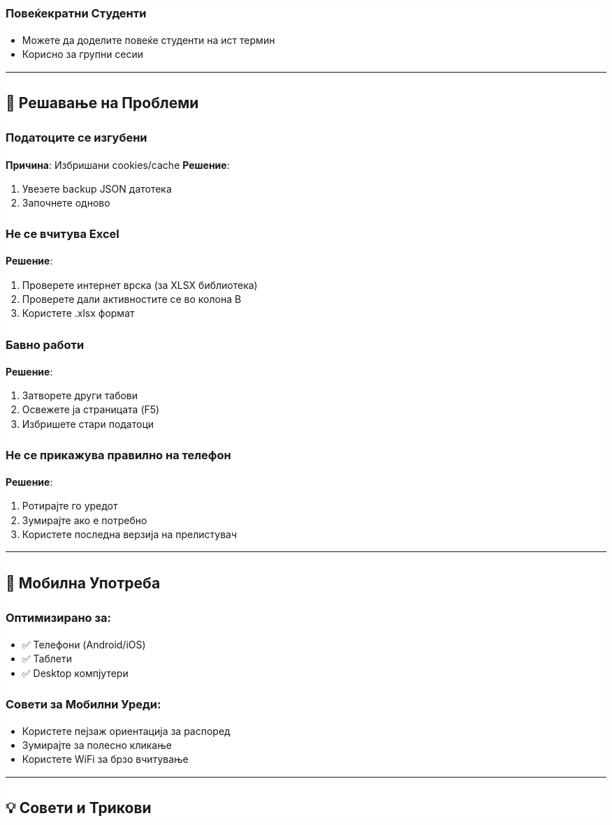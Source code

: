 ### Повеќекратни Студенти
- Можете да доделите повеќе студенти на ист термин
- Корисно за групни сесии

---

## 🔧 Решавање на Проблеми

### Податоците се изгубени
**Причина**: Избришани cookies/cache
**Решение**: 
1. Увезете backup JSON датотека
2. Започнете одново

### Не се вчитува Excel
**Решение**:
1. Проверете интернет врска (за XLSX библиотека)
2. Проверете дали активностите се во колона B
3. Користете .xlsx формат

### Бавно работи
**Решение**:
1. Затворете други табови
2. Освежете ја страницата (F5)
3. Избришете стари податоци

### Не се прикажува правилно на телефон
**Решение**:
1. Ротирајте го уредот
2. Зумирајте ако е потребно
3. Користете последна верзија на прелистувач

---

## 📱 Мобилна Употреба

### Оптимизирано за:
- ✅ Телефони (Android/iOS)
- ✅ Таблети
- ✅ Desktop компјутери

### Совети за Мобилни Уреди:
- Користете пејзаж ориентација за распоред
- Зумирајте за полесно кликање
- Користете WiFi за брзо вчитување

---

## 💡 Совети и Трикови
